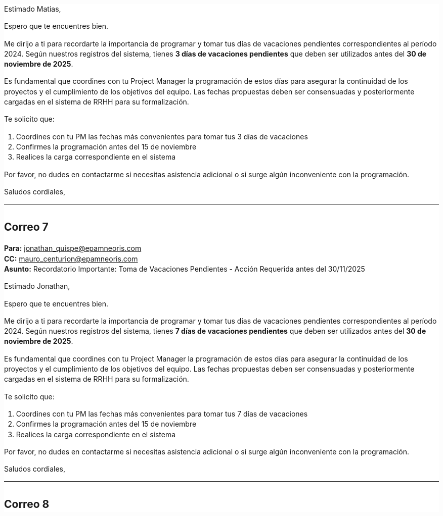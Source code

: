 Estimado Matias,

Espero que te encuentres bien.

Me dirijo a ti para recordarte la importancia de programar y tomar tus días de vacaciones pendientes correspondientes al período 2024. Según nuestros registros del sistema, tienes **3 días de vacaciones pendientes** que deben ser utilizados antes del **30 de noviembre de 2025**.

Es fundamental que coordines con tu Project Manager la programación de estos días para asegurar la continuidad de los proyectos y el cumplimiento de los objetivos del equipo. Las fechas propuestas deben ser consensuadas y posteriormente cargadas en el sistema de RRHH para su formalización.

Te solicito que:
1. Coordines con tu PM las fechas más convenientes para tomar tus 3 días de vacaciones
2. Confirmes la programación antes del 15 de noviembre
3. Realices la carga correspondiente en el sistema

Por favor, no dudes en contactarme si necesitas asistencia adicional o si surge algún inconveniente con la programación.

Saludos cordiales,

---

## Correo 7

**Para:** jonathan_quispe@epamneoris.com  
**CC:** mauro_centurion@epamneoris.com  
**Asunto:** Recordatorio Importante: Toma de Vacaciones Pendientes - Acción Requerida antes del 30/11/2025

Estimado Jonathan,

Espero que te encuentres bien.

Me dirijo a ti para recordarte la importancia de programar y tomar tus días de vacaciones pendientes correspondientes al período 2024. Según nuestros registros del sistema, tienes **7 días de vacaciones pendientes** que deben ser utilizados antes del **30 de noviembre de 2025**.

Es fundamental que coordines con tu Project Manager la programación de estos días para asegurar la continuidad de los proyectos y el cumplimiento de los objetivos del equipo. Las fechas propuestas deben ser consensuadas y posteriormente cargadas en el sistema de RRHH para su formalización.

Te solicito que:
1. Coordines con tu PM las fechas más convenientes para tomar tus 7 días de vacaciones
2. Confirmes la programación antes del 15 de noviembre
3. Realices la carga correspondiente en el sistema

Por favor, no dudes en contactarme si necesitas asistencia adicional o si surge algún inconveniente con la programación.

Saludos cordiales,

---

## Correo 8

